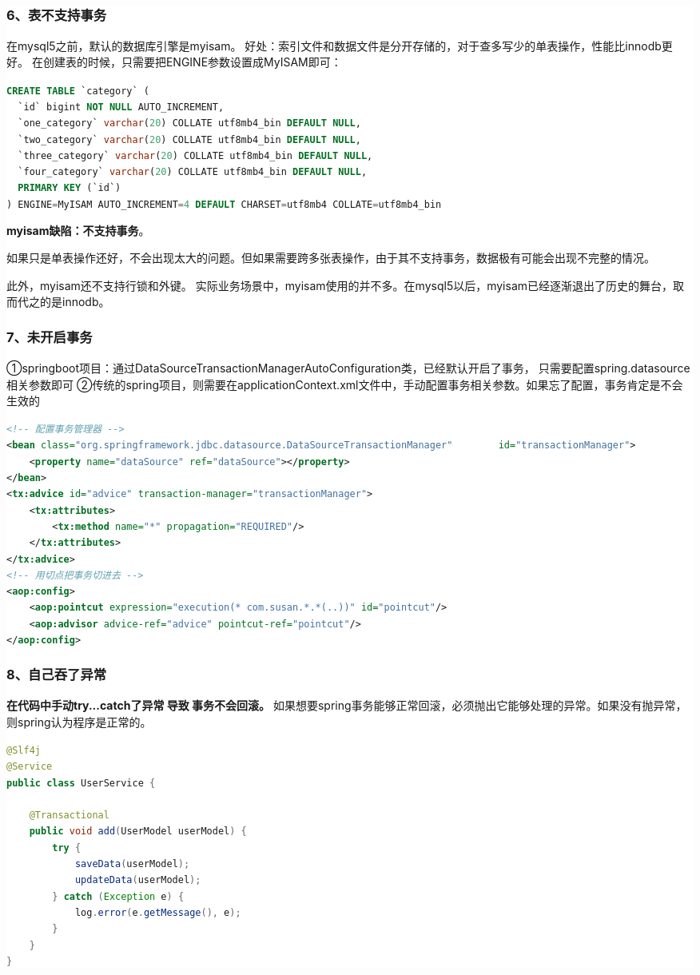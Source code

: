 ### 6、表不支持事务
在mysql5之前，默认的数据库引擎是myisam。
好处：索引文件和数据文件是分开存储的，对于查多写少的单表操作，性能比innodb更好。
在创建表的时候，只需要把ENGINE参数设置成MyISAM即可：
```sql
CREATE TABLE `category` (
  `id` bigint NOT NULL AUTO_INCREMENT,
  `one_category` varchar(20) COLLATE utf8mb4_bin DEFAULT NULL,
  `two_category` varchar(20) COLLATE utf8mb4_bin DEFAULT NULL,
  `three_category` varchar(20) COLLATE utf8mb4_bin DEFAULT NULL,
  `four_category` varchar(20) COLLATE utf8mb4_bin DEFAULT NULL,
  PRIMARY KEY (`id`)
) ENGINE=MyISAM AUTO_INCREMENT=4 DEFAULT CHARSET=utf8mb4 COLLATE=utf8mb4_bin
```
**myisam缺陷：不支持事务**。

如果只是单表操作还好，不会出现太大的问题。但如果需要跨多张表操作，由于其不支持事务，数据极有可能会出现不完整的情况。

此外，myisam还不支持行锁和外键。
实际业务场景中，myisam使用的并不多。在mysql5以后，myisam已经逐渐退出了历史的舞台，取而代之的是innodb。

### 7、未开启事务
①springboot项目：通过DataSourceTransactionManagerAutoConfiguration类，已经默认开启了事务，
只需要配置spring.datasource相关参数即可
②传统的spring项目，则需要在applicationContext.xml文件中，手动配置事务相关参数。如果忘了配置，事务肯定是不会生效的
```xml
<!-- 配置事务管理器 --> 
<bean class="org.springframework.jdbc.datasource.DataSourceTransactionManager" 		  id="transactionManager"> 
    <property name="dataSource" ref="dataSource"></property> 
</bean> 
<tx:advice id="advice" transaction-manager="transactionManager"> 
    <tx:attributes> 
        <tx:method name="*" propagation="REQUIRED"/>
    </tx:attributes> 
</tx:advice> 
<!-- 用切点把事务切进去 --> 
<aop:config> 
    <aop:pointcut expression="execution(* com.susan.*.*(..))" id="pointcut"/> 
    <aop:advisor advice-ref="advice" pointcut-ref="pointcut"/> 
</aop:config> 
```

### 8、自己吞了异常
**在代码中手动try...catch了异常 导致 事务不会回滚。**
如果想要spring事务能够正常回滚，必须抛出它能够处理的异常。如果没有抛异常，则spring认为程序是正常的。
```java
@Slf4j
@Service
public class UserService {
    
    @Transactional
    public void add(UserModel userModel) {
        try {
            saveData(userModel);
            updateData(userModel);
        } catch (Exception e) {
            log.error(e.getMessage(), e);
        }
    }
}
```
